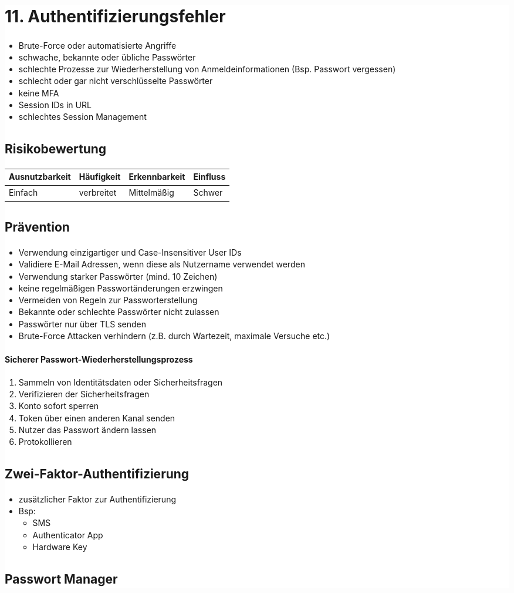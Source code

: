 <h1 id="authentifizierungsfehler">11. Authentifizierungsfehler</h1>
<ul>
<li>Brute-Force oder automatisierte Angriffe</li>
<li>schwache, bekannte oder übliche Passwörter</li>
<li>schlechte Prozesse zur Wiederherstellung von Anmeldeinformationen (Bsp. Passwort vergessen)</li>
<li>schlecht oder gar nicht verschlüsselte Passwörter</li>
<li>keine MFA</li>
<li>Session IDs in URL</li>
<li>schlechtes Session Management</li>
</ul>
<h2 id="risikobewertung-2">Risikobewertung</h2>

<table>
<thead>
<tr>
<th align="left">Ausnutzbarkeit</th>
<th align="left">Häufigkeit</th>
<th align="left">Erkennbarkeit</th>
<th align="left">Einfluss</th>
</tr>
</thead>
<tbody>
<tr>
<td align="left">Einfach</td>
<td align="left">verbreitet</td>
<td align="left">Mittelmäßig</td>
<td align="left">Schwer</td>
</tr>
</tbody>
</table><h2 id="prävention-2">Prävention</h2>
<ul>
<li>Verwendung einzigartiger und Case-Insensitiver  User IDs</li>
<li>Validiere E-Mail Adressen, wenn diese als Nutzername verwendet werden</li>
<li>Verwendung starker Passwörter (mind. 10 Zeichen)</li>
<li>keine regelmäßigen Passwortänderungen erzwingen</li>
<li>Vermeiden von Regeln zur Passworterstellung</li>
<li>Bekannte oder schlechte Passwörter nicht zulassen</li>
<li>Passwörter nur über TLS senden</li>
<li>Brute-Force Attacken verhindern (z.B. durch Wartezeit, maximale Versuche etc.)</li>
</ul>
<h4 id="sicherer-passwort-wiederherstellungsprozess">Sicherer Passwort-Wiederherstellungsprozess</h4>
<ol>
<li>Sammeln von Identitätsdaten oder Sicherheitsfragen</li>
<li>Verifizieren der Sicherheitsfragen</li>
<li>Konto sofort sperren</li>
<li>Token über einen anderen Kanal senden</li>
<li>Nutzer das Passwort ändern lassen</li>
<li>Protokollieren</li>
</ol>
<h2 id="zwei-faktor-authentifizierung">Zwei-Faktor-Authentifizierung</h2>
<ul>
<li>zusätzlicher Faktor zur Authentifizierung</li>
<li>Bsp:
<ul>
<li>SMS</li>
<li>Authenticator App</li>
<li>Hardware Key</li>
</ul>
</li>
</ul>
<h2 id="passwort-manager">Passwort Manager</h2>